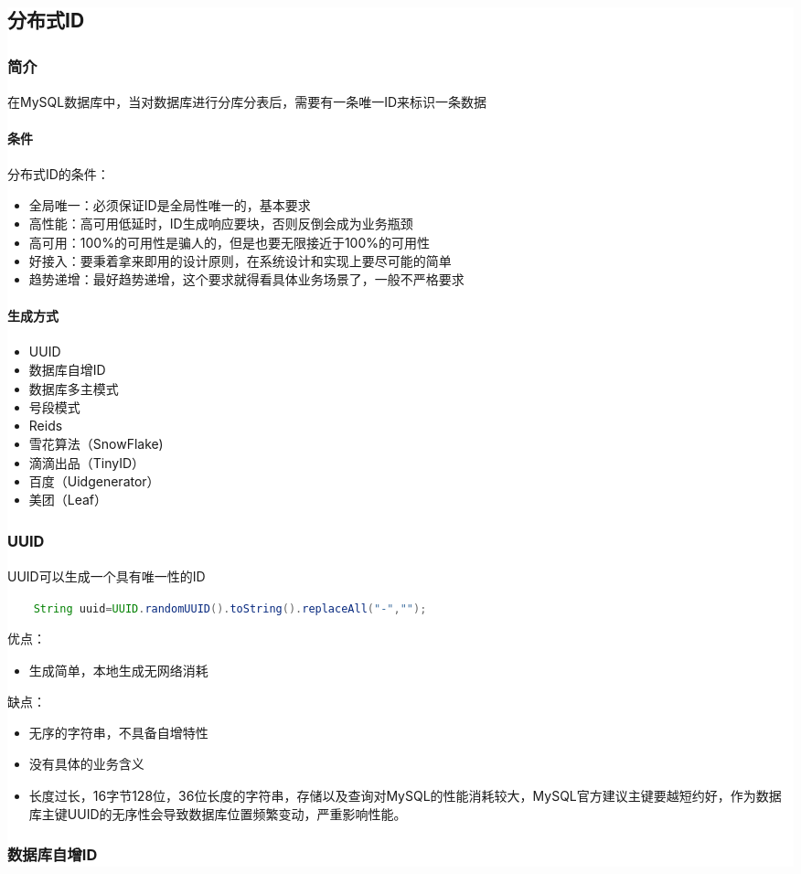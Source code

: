 ## 分布式ID



### 简介

在MySQL数据库中，当对数据库进行分库分表后，需要有一条唯一ID来标识一条数据



#### 条件

分布式ID的条件：

- 全局唯一：必须保证ID是全局性唯一的，基本要求
- 高性能：高可用低延时，ID生成响应要块，否则反倒会成为业务瓶颈
- 高可用：100%的可用性是骗人的，但是也要无限接近于100%的可用性
- 好接入：要秉着拿来即用的设计原则，在系统设计和实现上要尽可能的简单
- 趋势递增：最好趋势递增，这个要求就得看具体业务场景了，一般不严格要求



#### 生成方式

- UUID
- 数据库自增ID
- 数据库多主模式
- 号段模式
- Reids
- 雪花算法（SnowFlake)
- 滴滴出品（TinyID）
- 百度（Uidgenerator）
- 美团（Leaf）



### UUID

UUID可以生成一个具有唯一性的ID

```java
	String uuid=UUID.randomUUID().toString().replaceAll("-","");
```

优点：

- 生成简单，本地生成无网络消耗

缺点：

- 无序的字符串，不具备自增特性

- 没有具体的业务含义

- 长度过长，16字节128位，36位长度的字符串，存储以及查询对MySQL的性能消耗较大，MySQL官方建议主键要越短约好，作为数据库主键UUID的无序性会导致数据库位置频繁变动，严重影响性能。

  

### 数据库自增ID
